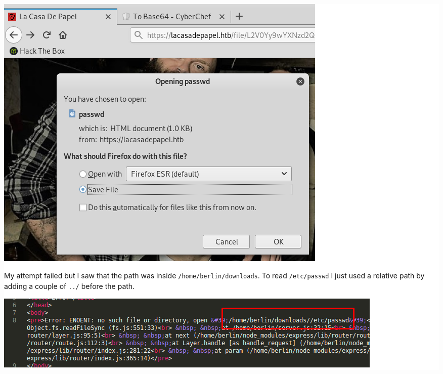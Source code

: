![](/assets/images/htb-writeup-lacasa/etcpasswd.png)

My attempt failed but I saw that the path was inside `/home/berlin/downloads`. To read `/etc/passwd` I just used a relative path by adding a couple of  `../`  before the path.

![](/assets/images/htb-writeup-lacasa/failed.png)
